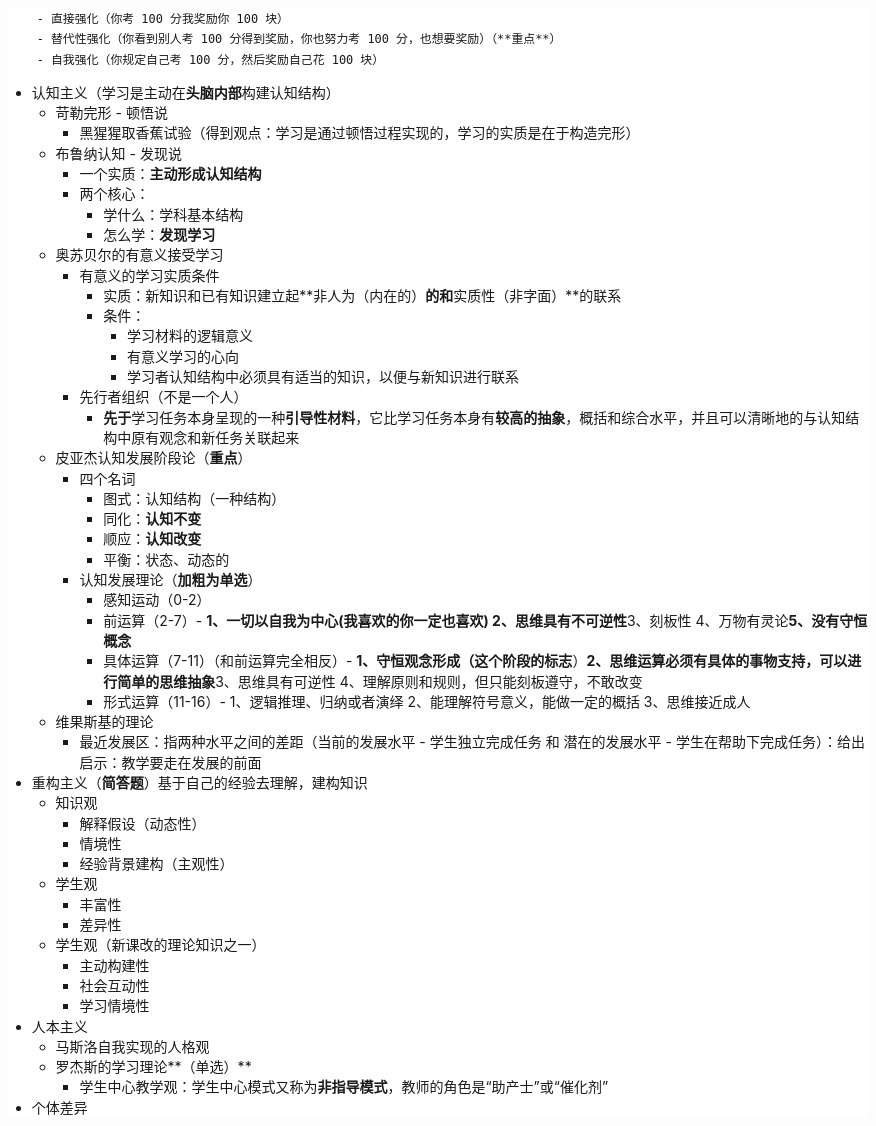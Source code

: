         - 直接强化（你考 100 分我奖励你 100 块）
        - 替代性强化（你看到别人考 100 分得到奖励，你也努力考 100 分，也想要奖励）（**重点**）
        - 自我强化（你规定自己考 100 分，然后奖励自己花 100 块）
  - 认知主义（学习是主动在**头脑内部**构建认知结构）
    - 苛勒完形 - 顿悟说
      - 黑猩猩取香蕉试验（得到观点：学习是通过顿悟过程实现的，学习的实质是在于构造完形）
    - 布鲁纳认知 - 发现说
      - 一个实质：**主动形成认知结构**
      - 两个核心：
        - 学什么：学科基本结构
        - 怎么学：**发现学习**
    - 奥苏贝尔的有意义接受学习
      - 有意义的学习实质条件
        - 实质：新知识和已有知识建立起**非人为（内在的）**的和**实质性（非字面）**的联系
        - 条件：
          - 学习材料的逻辑意义
          - 有意义学习的心向
          - 学习者认知结构中必须具有适当的知识，以便与新知识进行联系
      - 先行者组织（不是一个人）
        - **先于**学习任务本身呈现的一种**引导性材料**，它比学习任务本身有**较高的抽象**，概括和综合水平，并且可以清晰地的与认知结构中原有观念和新任务关联起来
    - 皮亚杰认知发展阶段论（**重点**）
      - 四个名词
        - 图式：认知结构（一种结构）
        - 同化：**认知不变**
        - 顺应：**认知改变**
        - 平衡：状态、动态的
      - 认知发展理论（**加粗为单选**）
        - 感知运动（0-2）
        - 前运算（2-7）- **1、一切以自我为中心(我喜欢的你一定也喜欢) 2、思维具有不可逆性**3、刻板性 4、万物有灵论**5、没有守恒概念**
        - 具体运算（7-11）（和前运算完全相反）- **1、守恒观念形成（这个阶段的标志**）**2、思维运算必须有具体的事物支持，可以进行简单的思维抽象**3、思维具有可逆性 4、理解原则和规则，但只能刻板遵守，不敢改变
        - 形式运算（11-16）- 1、逻辑推理、归纳或者演绎 2、能理解符号意义，能做一定的概括 3、思维接近成人
    - 维果斯基的理论
      - 最近发展区：指两种水平之间的差距（当前的发展水平 - 学生独立完成任务 和 潜在的发展水平 - 学生在帮助下完成任务）：给出启示：教学要走在发展的前面
  - 重构主义（**简答题**）基于自己的经验去理解，建构知识
    - 知识观
      - 解释假设（动态性）
      - 情境性
      - 经验背景建构（主观性）
    - 学生观
      - 丰富性
      - 差异性
    - 学生观（新课改的理论知识之一）
      - 主动构建性
      - 社会互动性
      - 学习情境性
  - 人本主义
    - 马斯洛自我实现的人格观
    - 罗杰斯的学习理论**（单选）**
      - 学生中心教学观：学生中心模式又称为**非指导模式**，教师的角色是“助产士”或“催化剂”
- 个体差异
